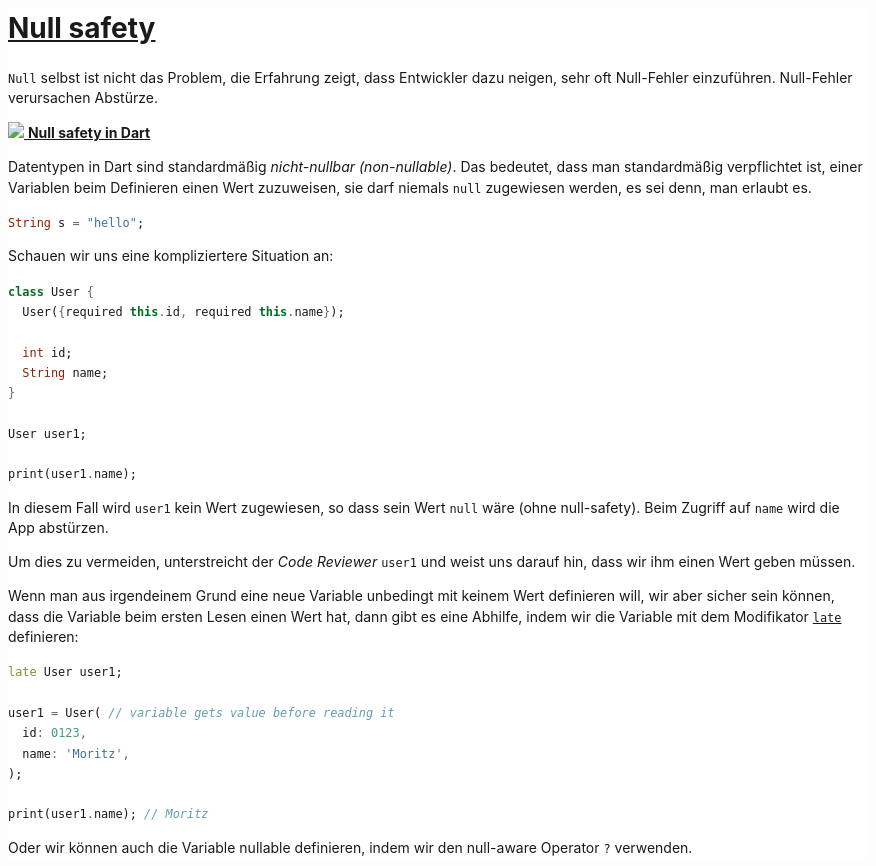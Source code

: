 # [**Null safety**](https://dart.dev/null-safety/understanding-null-safety)

`Null` selbst ist nicht das Problem, die Erfahrung zeigt, dass Entwickler dazu neigen, sehr oft Null-Fehler einzuführen. Null-Fehler verursachen Abstürze.

[<img src="https://upload.wikimedia.org/wikipedia/commons/0/09/YouTube_full-color_icon_%282017%29.svg" width="20" /> **Null safety in Dart**](https://youtu.be/iYhOU9AuaFs)

Datentypen in Dart sind standardmäßig *nicht-nullbar (non-nullable)*. Das bedeutet, dass man standardmäßig verpflichtet ist, einer Variablen beim Definieren einen Wert zuzuweisen, sie darf niemals `null` zugewiesen werden, es sei denn, man erlaubt es.

```dart
String s = "hello";
```

Schauen wir uns eine kompliziertere Situation an:

```dart
class User {
  User({required this.id, required this.name});

  int id;
  String name;
}

User user1;

print(user1.name);
```

In diesem Fall wird `user1` kein Wert zugewiesen, so dass sein Wert `null` wäre (ohne null-safety). Beim Zugriff auf `name` wird die App abstürzen.

Um dies zu vermeiden, unterstreicht der *Code Reviewer* `user1` und weist uns darauf hin, dass wir ihm einen Wert geben müssen.

Wenn man aus irgendeinem Grund eine neue Variable unbedingt mit keinem Wert definieren will, wir aber sicher sein können, dass die Variable beim ersten Lesen einen Wert hat, dann gibt es eine Abhilfe, indem wir die Variable mit dem Modifikator [`late`][214] definieren:

```dart
late User user1;

user1 = User( // variable gets value before reading it
  id: 0123,
  name: 'Moritz',
);

print(user1.name); // Moritz
```

Oder wir können auch die Variable nullable definieren, indem wir den null-aware Operator `?` verwenden.


[203]: https://medium.com/flutter-community/dart-what-are-mixins-3a72344011f3 "Dart: What are mixins? It's a kind of magic"
[204]: https://medium.com/flutterdevs/mixins-in-dart-how-to-use-it-90d078e722d3 "Mixins in Dart: How to use it"
[205]: https://pub.dev/packages/flutter_hooks "flutter_hooks package"
[206]: https://dart.dev/guides/language/language-tour "A tour of the Dart language"
[207]: https://www.tutorialspoint.com/dart_programming/dart_programming_classes.htm "Dart Programming - Classes"
[208]: https://stackoverflow.com/a/55769496/15904893 "Constructor Optional Params"
[209]: https://dart.dev/guides/language/effective-dart/documentation "Effective Dart: Documentation"
[210]: https://github.com/pauldemarco/flutter_blue/issues/662#issuecomment-741710564 "I/flutter (13169): Error starting scan. #662"
[211]: https://flutter.dev/docs/deployment/android#shrinking-your-code-with-r8 "Shrinking your code with R8"
[212]: https://developer.android.com/studio/build/shrink-code "Shrink, obfuscate, and optimize your app"
[214]: https://dart.dev/null-safety/understanding-null-safety#late-variables "Understanding null safety"
[215]: https://dart.dev/null-safety "Sound null safety | Dart"
[216]: https://flutter.dev/docs/null-safety "Flutter | Null safety in Flutter"
[218]: https://blog.logrocket.com/dart-flutter-data-structures-comprehensive-guide/ "Dart and Flutter data structures: A comprehensive guide"
[316]: https://developer.android.com/guide/topics/ui/declaring-layout "Layouts"
[317]: https://pub.dev/packages/flutter_launcher_icons
[318]: https://pub.dev/packages/flutter_native_splash